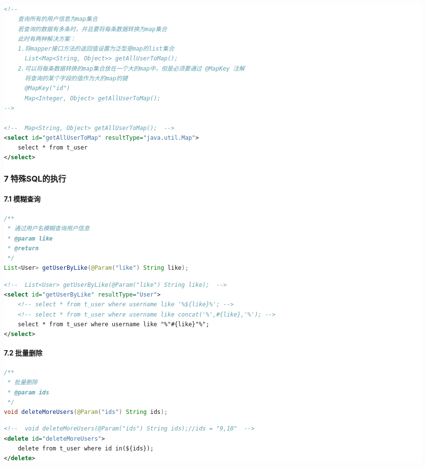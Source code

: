 ```xml
<!--
    查询所有的用户信息为map集合
    若查询的数据有多条时，并且要将每条数据转换为map集合
    此时有两种解决方案：
    1.将mapper接口方法的返回值设置为泛型是map的list集合
      List<Map<String, Object>> getAllUserToMap();
    2.可以将每条数据转换的map集合放在一个大的map中，但是必须要通过 @MapKey 注解
      将查询的某个字段的值作为大的map的键
      @MapKey("id")
      Map<Integer, Object> getAllUserToMap();
-->

<!--  Map<String, Object> getAllUserToMap();  -->
<select id="getAllUserToMap" resultType="java.util.Map">
    select * from t_user
</select>
```



### 7 特殊SQL的执行

#### 7.1 模糊查询

```java
/**
 * 通过用户名模糊查询用户信息
 * @param like
 * @return
 */
List<User> getUserByLike(@Param("like") String like);
```

```xml
<!--  List<User> getUserByLike(@Param("like") String like);  -->
<select id="getUserByLike" resultType="User">
    <!-- select * from t_user where username like '%${like}%'; -->
    <!-- select * from t_user where username like concat('%',#{like},'%'); -->
    select * from t_user where username like "%"#{like}"%";
</select>
```



#### 7.2 批量删除

```java
/**
 * 批量删除
 * @param ids
 */
void deleteMoreUsers(@Param("ids") String ids);
```

```xml
<!--  void deleteMoreUsers(@Param("ids") String ids);//ids = "9,10"  -->
<delete id="deleteMoreUsers">
    delete from t_user where id in(${ids});
</delete>
```
